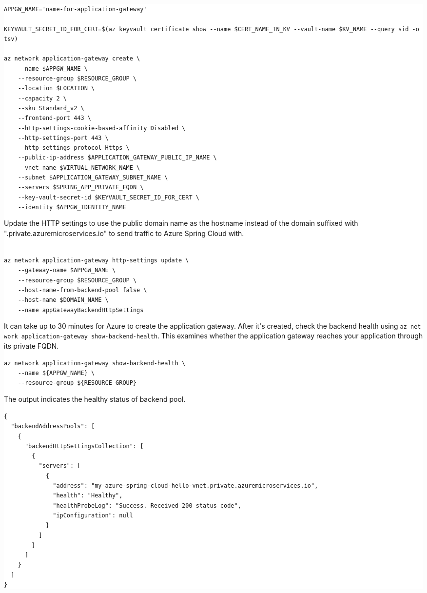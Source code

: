 ```azurecli
APPGW_NAME='name-for-application-gateway'

KEYVAULT_SECRET_ID_FOR_CERT=$(az keyvault certificate show --name $CERT_NAME_IN_KV --vault-name $KV_NAME --query sid -o tsv)

az network application-gateway create \
    --name $APPGW_NAME \
    --resource-group $RESOURCE_GROUP \
    --location $LOCATION \
    --capacity 2 \
    --sku Standard_v2 \
    --frontend-port 443 \
    --http-settings-cookie-based-affinity Disabled \
    --http-settings-port 443 \
    --http-settings-protocol Https \
    --public-ip-address $APPLICATION_GATEWAY_PUBLIC_IP_NAME \
    --vnet-name $VIRTUAL_NETWORK_NAME \
    --subnet $APPLICATION_GATEWAY_SUBNET_NAME \
    --servers $SPRING_APP_PRIVATE_FQDN \
    --key-vault-secret-id $KEYVAULT_SECRET_ID_FOR_CERT \
    --identity $APPGW_IDENTITY_NAME
```

Update the HTTP settings to use the public domain name as the hostname instead of the domain suffixed with ".private.azuremicroservices.io" to send traffic to Azure Spring Cloud with.

```azurecli

az network application-gateway http-settings update \
    --gateway-name $APPGW_NAME \
    --resource-group $RESOURCE_GROUP \
    --host-name-from-backend-pool false \
    --host-name $DOMAIN_NAME \
    --name appGatewayBackendHttpSettings
```

It can take up to 30 minutes for Azure to create the application gateway. After it's created, check the backend health using `az network application-gateway show-backend-health`.  This examines whether the application gateway reaches your application through its private FQDN.

```azurecli
az network application-gateway show-backend-health \
    --name ${APPGW_NAME} \
    --resource-group ${RESOURCE_GROUP}
```

The output indicates the healthy status of backend pool.

```output
{
  "backendAddressPools": [
    {
      "backendHttpSettingsCollection": [
        {
          "servers": [
            {
              "address": "my-azure-spring-cloud-hello-vnet.private.azuremicroservices.io",
              "health": "Healthy",
              "healthProbeLog": "Success. Received 200 status code",
              "ipConfiguration": null
            }
          ]
        }
      ]
    }
  ]
}
```